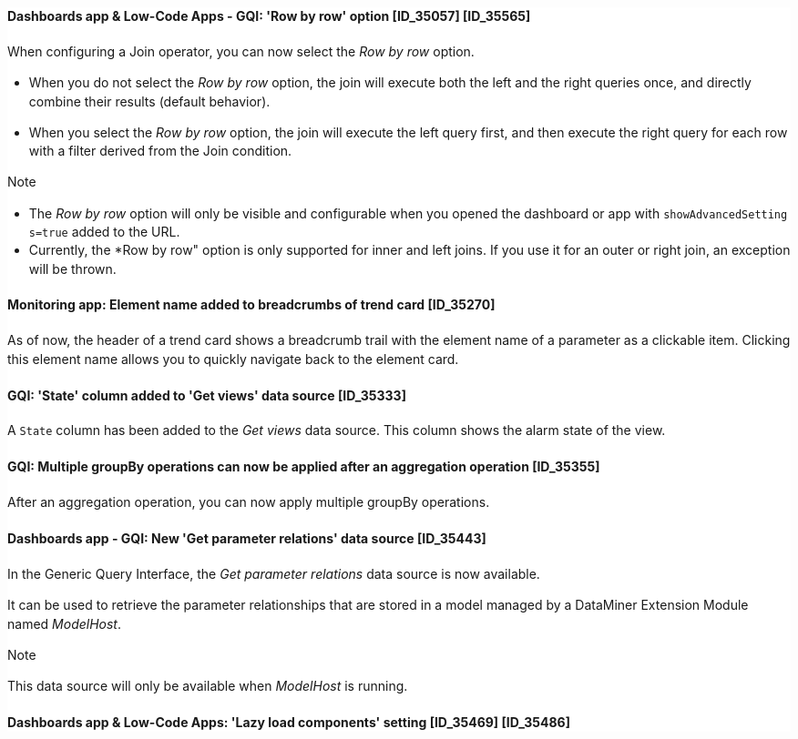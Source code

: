 #### Dashboards app & Low-Code Apps - GQI: 'Row by row' option [ID_35057] [ID_35565]



When configuring a Join operator, you can now select the *Row by row* option.

- When you do not select the *Row by row* option, the join will execute both the left and the right queries once, and directly combine their results (default behavior).

- When you select the *Row by row* option, the join will execute the left query first, and then execute the right query for each row  with a filter derived from the Join condition.

> [!NOTE]
>
> - The *Row by row* option will only be visible and configurable when you opened the dashboard or app with `showAdvancedSettings=true` added to the URL.
> - Currently, the *Row by row" option is only supported for inner and left joins. If you use it for an outer or right join, an exception will be thrown.

#### Monitoring app: Element name added to breadcrumbs of trend card [ID_35270]



As of now, the header of a trend card shows a breadcrumb trail with the element name of a parameter as a clickable item. Clicking this element name allows you to quickly navigate back to the element card.

#### GQI: 'State' column added to 'Get views' data source [ID_35333]



A `State` column has been added to the *Get views* data source. This column shows the alarm state of the view.

#### GQI: Multiple groupBy operations can now be applied after an aggregation operation [ID_35355]



After an aggregation operation, you can now apply multiple groupBy operations.

#### Dashboards app - GQI: New 'Get parameter relations' data source [ID_35443]



In the Generic Query Interface, the *Get parameter relations* data source is now available.

It can be used to retrieve the parameter relationships that are stored in a model managed by a DataMiner Extension Module named *ModelHost*.

> [!NOTE]
> This data source will only be available when *ModelHost* is running.

#### Dashboards app & Low-Code Apps: 'Lazy load components' setting [ID_35469] [ID_35486]
